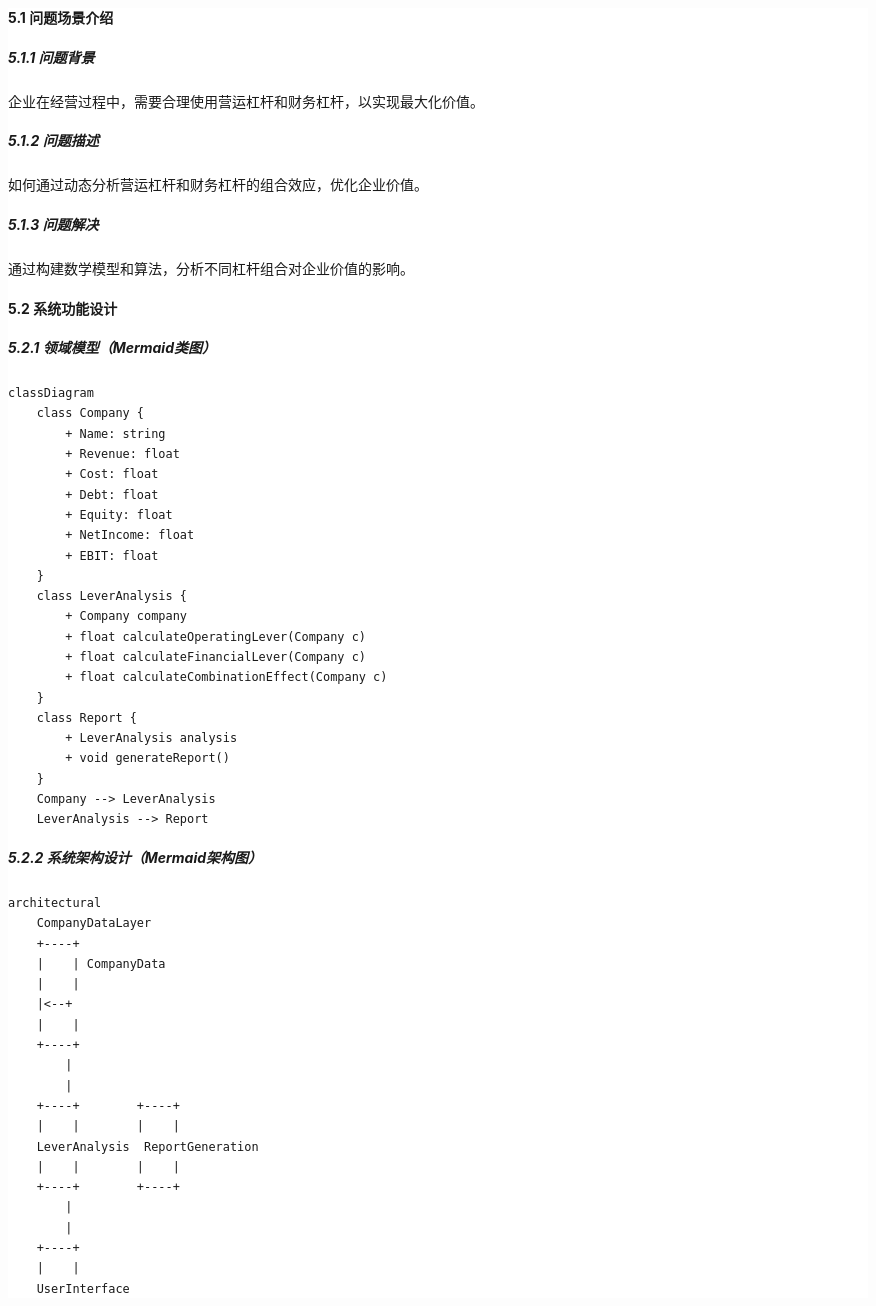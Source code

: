 #### 5.1 问题场景介绍

##### 5.1.1 问题背景
企业在经营过程中，需要合理使用营运杠杆和财务杠杆，以实现最大化价值。

##### 5.1.2 问题描述
如何通过动态分析营运杠杆和财务杠杆的组合效应，优化企业价值。

##### 5.1.3 问题解决
通过构建数学模型和算法，分析不同杠杆组合对企业价值的影响。

#### 5.2 系统功能设计

##### 5.2.1 领域模型（Mermaid类图）
```mermaid
classDiagram
    class Company {
        + Name: string
        + Revenue: float
        + Cost: float
        + Debt: float
        + Equity: float
        + NetIncome: float
        + EBIT: float
    }
    class LeverAnalysis {
        + Company company
        + float calculateOperatingLever(Company c)
        + float calculateFinancialLever(Company c)
        + float calculateCombinationEffect(Company c)
    }
    class Report {
        + LeverAnalysis analysis
        + void generateReport()
    }
    Company --> LeverAnalysis
    LeverAnalysis --> Report
```

##### 5.2.2 系统架构设计（Mermaid架构图）
```mermaid
architectural
    CompanyDataLayer
    +----+
    |    | CompanyData
    |    |
    |<--+
    |    |
    +----+
        |
        |
    +----+        +----+
    |    |        |    |
    LeverAnalysis  ReportGeneration
    |    |        |    |
    +----+        +----+
        |
        |
    +----+
    |    |
    UserInterface
```
